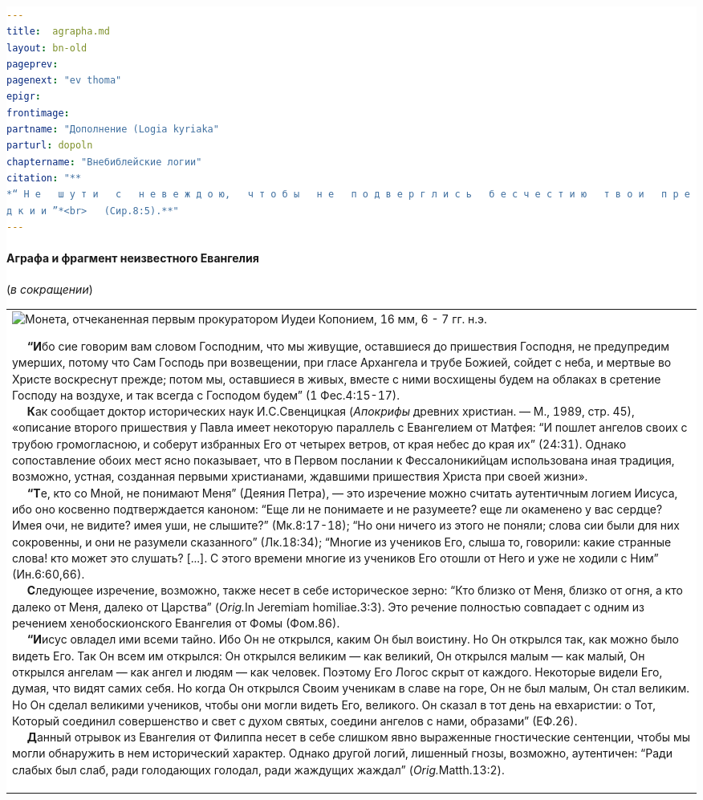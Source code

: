 ```yaml
---
title:  agrapha.md 
layout: bn-old
pageprev: 
pagenext: "ev thoma"
epigr: 
frontimage: 
partname: "Дополнение (Logia kyriaka"
parturl: dopoln
chaptername: "Внебиблейские логии"
citation: "***“ Н е   ш у т и   с   н е в е ж д о ю,   ч т о б ы   н е   п о д в е р г л и с ь   б е с ч е с т и ю   т в о и   п р е д к и и ”*<br>   (Сир.8:5).**"
---
```



#### Аграфа и фрагмент неизвестного Евангелия  
(*в сокращении*)





<table>
<colgroup>
<col style="width: 100%" />
</colgroup>
<tbody>
<tr class="odd">
<td><img src="img/mon_cop.jpg" width="273" height="136" alt="Монета, отчеканенная первым прокуратором Иудеи Копонием, 16 мм, 6 - 7 гг. н.э." />
<p>     <strong>“И</strong>бо сие говорим вам словом Господним, что мы живущие, оставшиеся до пришествия Господня, не предупредим умерших, потому что Сам Господь при возвещении, при гласе Архангела и трубе Божией, сойдет с неба, и мертвые во Христе воскреснут прежде; потом мы, оставшиеся в живых, вместе с ними восхищены будем на облаках в сретение Господу на воздухе, и так всегда с Господом будем” (1 Фес.4:15-17).<br />
     <strong>К</strong>ак сообщает доктор исторических наук И.С.Свенцицкая (<em>Апокрифы</em> древних христиан. — М., 1989, стр. 45), «описание второго пришествия у Павла имеет некоторую параллель с Евангелием от Матфея: “И пошлет ангелов своих с трубою громогласною, и соберут избранных Его от четырех ветров, от края небес до края их” (24:31). Однако сопоставление обоих мест ясно показывает, что в Первом послании к Фессалоникийцам использована иная традиция, возможно, устная, созданная первыми христианами, ждавшими пришествия Христа при своей жизни».<br />
     <strong>“Т</strong>е, кто со Мной, не понимают Меня” (Деяния Петра), — это изречение можно считать аутентичным логием Иисуса, ибо оно косвенно подтверждается каноном: “Еще ли не понимаете и не разумеете? еще ли окаменено у вас сердце? Имея очи, не видите? имея уши, не слышите?” (Мк.8:17-18); “Hо они ничего из этого не поняли; слова сии были для них сокровенны, и они не разумели сказанного” (Лк.18:34); “Многие из учеников Его, слыша то, говорили: какие странные слова! кто может это слушать? [...]. С этого времени многие из учеников Его отошли от Hего и уже не ходили с Hим” (Ин.6:60,66).<br />
     <strong>С</strong>ледующее изречение, возможно, также несет в себе историческое зерно: “Кто близко от Меня, близко от огня, а кто далеко от Меня, далеко от Царства” (<em>Orig.</em>In Jeremiam homiliae.3:3). Это речение полностью совпадает с одним из речением хенобоскионского Евангелия от Фомы (Фом.86).<br />
     <strong>“И</strong>исус овладел ими всеми тайно. Ибо Он не открылся, каким Он был воистину. Hо Он открылся так, как можно было видеть Его. Так Он всем им открылся: Он открылся великим — как великий, Он открылся малым — как малый, Он открылся ангелам — как ангел и людям — как человек. Поэтому Его Логос скрыт от каждого. Hекоторые видели Его, думая, что видят самих себя. Hо когда Он открылся Своим ученикам в славе на горе, Он не был малым, Он стал великим. Hо Он сделал великими учеников, чтобы они могли видеть Его, великого. Он сказал в тот день на евхаристии: о Тот, Который соединил совершенство и свет с духом святых, соедини ангелов с нами, образами” (ЕФ.26).<br />
     <strong>Д</strong>анный отрывок из Евангелия от Филиппа несет в себе слишком явно выраженные гностические сентенции, чтобы мы могли обнаружить в нем исторический характер. Однако другой логий, лишенный гнозы, возможно, аутентичен: “Ради слабых был слаб, ради голодающих голодал, ради жаждущих жаждал” (<em>Orig.</em>Matth.13:2).<br />